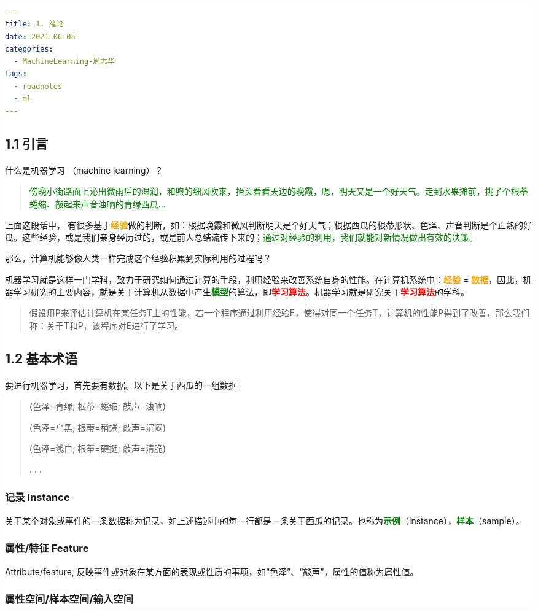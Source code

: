 ```yaml
---
title: 1. 绪论
date: 2021-06-05
categories: 
  - MachineLearning-周志华
tags:
  - readnotes
  - ml
---
```


## 1.1 引言

什么是机器学习 （machine learning）？

> <span style="color:green">傍晚小街路面上沁出微雨后的湿润，和煦的细风吹来，抬头看看天边的晚霞，嗯，明天又是一个好天气。走到水果摊前，挑了个根蒂蜷缩、敲起来声音浊响的青绿西瓜...</span>

上面这段话中， 有很多基于<span style="color:orange">**经验**</span>做的判断，如：根据晚霞和微风判断明天是个好天气；根据西瓜的根蒂形状、色泽、声音判断是个正熟的好瓜。这些经验，或是我们亲身经历过的，或是前人总结流传下来的；<span style="color:green">通过对经验的利用，我们就能对新情况做出有效的决策。</span>

那么，计算机能够像人类一样完成这个经验积累到实际利用的过程吗？

机器学习就是这样一门学科，致力于研究如何通过计算的手段，利用经验来改善系统自身的性能。在计算机系统中：<span style="color:orange">**经验**</span> = <span style="color:orange">**数据**</span>，因此，机器学习研究的主要内容，就是关于计算机从数据中产生<span style="color:green">**模型**</span>的算法，即<span style="color:red">**学习算法**</span>。机器学习就是研究关于<span style="color:red">**学习算法**</span>的学科。

> 假设用P来评估计算机在某任务T上的性能，若一个程序通过利用经验E，使得对同一个任务T，计算机的性能P得到了改善，那么我们称：关于T和P，该程序对E进行了学习。

## 1.2 基本术语

要进行机器学习，首先要有数据。以下是关于西瓜的一组数据

> (色泽=青绿; 根蒂=蜷缩; 敲声=浊响)
>
> (色泽=乌黑; 根蒂=稍蜷; 敲声=沉闷)
>
> (色泽=浅白; 根蒂=硬挺; 敲声=清脆)
>
> . . .

### 记录 Instance

关于某个对象或事件的一条数据称为记录，如上述描述中的每一行都是一条关于西瓜的记录。也称为<span style="color:green">**示例**</span>（instance），<span style="color:green">**样本**</span>（sample）。

### 属性/特征 Feature

Attribute/feature, 反映事件或对象在某方面的表现或性质的事项，如“色泽”、“敲声”，属性的值称为属性值。

### 属性空间/样本空间/输入空间
